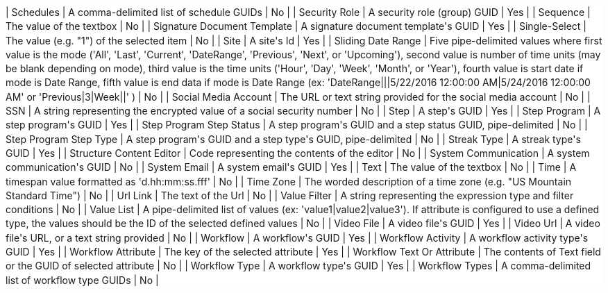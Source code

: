 | Schedules | A comma-delimited list of schedule GUIDs | No |
| Security Role | A security role (group) GUID | Yes |
| Sequence | The value of the textbox | No |
| Signature Document Template | A signature document template's GUID | Yes |
| Single-Select | The value (e.g. "1") of the selected item | No |
| Site | A site's Id | Yes |
| Sliding Date Range | Five pipe-delimited values where first value is the mode ('All', 'Last', 'Current', 'DateRange', 'Previous', 'Next', or 'Upcoming'), second value is number of time units (may be blank depending on mode), third value is the time units ('Hour', 'Day', 'Week', 'Month', or 'Year'), fourth value is start date if mode is Date Range, fifth value is end data if mode is Date Range (ex: 'DateRange|||5/22/2016 12:00:00 AM|5/24/2016 12:00:00 AM' or 'Previous|3|Week||' ) | No |
| Social Media Account | The URL or text string provided for the social media account | No |
| SSN | A string representing the encrypted value of a social security number | No |
| Step | A step's GUID | Yes |
| Step Program | A step program's GUID | Yes |
| Step Program Step Status | A step program's GUID and a step status GUID, pipe-delimited | No |
| Step Program Step Type | A step program's GUID and a step type's GUID, pipe-delimited | No |
| Streak Type | A streak type's GUID | Yes |
| Structure Content Editor | Code representing the contents of the editor | No |
| System Communication | A system communication's GUID | No |
| System Email | A system email's GUID | Yes |
| Text | The value of the textbox | No |
| Time | A timespan value formatted as 'd.hh:mm:ss.fff' | No |
| Time Zone | The worded description of a time zone (e.g. "US Mountain Standard Time") | No |
| Url Link | The text of the Url | No |
| Value Filter | A string representing the expression type and filter conditions | No |
| Value List[](#valuelist) | A pipe-delimited list of values (ex: 'value1|value2|value3'). If attribute is configured to use a defined type, the values should be the ID of the selected defined values | No |
| Video File | A video file's GUID | Yes |
| Video Url | A video file's URL, or a text string provided | No |
| Workflow | A workflow's GUID | Yes |
| Workflow Activity | A workflow activity type's GUID | Yes |
| Workflow Attribute | The key of the selected attribute | Yes |
| Workflow Text Or Attribute | The contents of Text field or the GUID of selected attribute | No |
| Workflow Type | A workflow type's GUID | Yes |
| Workflow Types | A comma-delimited list of workflow type GUIDs | No |